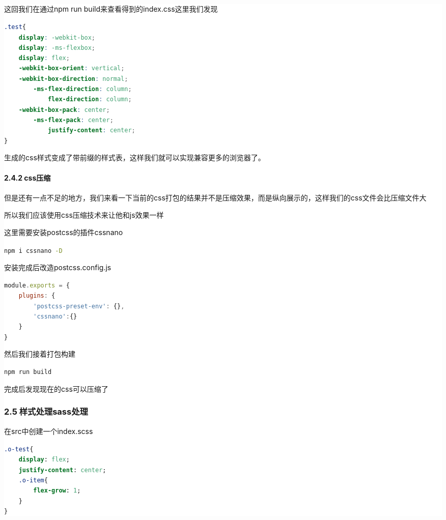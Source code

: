 这回我们在通过npm run build来查看得到的index.css这里我们发现

```css
.test{
	display: -webkit-box;
	display: -ms-flexbox;
	display: flex;
	-webkit-box-orient: vertical;
	-webkit-box-direction: normal;
	    -ms-flex-direction: column;
	        flex-direction: column;
	-webkit-box-pack: center;
	    -ms-flex-pack: center;
	        justify-content: center;
}

```

生成的css样式变成了带前缀的样式表，这样我们就可以实现兼容更多的浏览器了。

#### 2.4.2 css压缩

但是还有一点不足的地方，我们来看一下当前的css打包的结果并不是压缩效果，而是纵向展示的，这样我们的css文件会比压缩文件大

所以我们应该使用css压缩技术来让他和js效果一样

这里需要安装postcss的插件cssnano

```sh
npm i cssnano -D
```

安装完成后改造postcss.config.js

```js
module.exports = {
	plugins: {
		'postcss-preset-env': {},
		'cssnano':{}
	}
}
```

然后我们接着打包构建

```sh
npm run build
```

完成后发现现在的css可以压缩了

### 2.5 样式处理sass处理

在src中创建一个index.scss

```sass
.o-test{
	display: flex;
	justify-content: center;
	.o-item{
		flex-grow: 1;
	}
}
```
